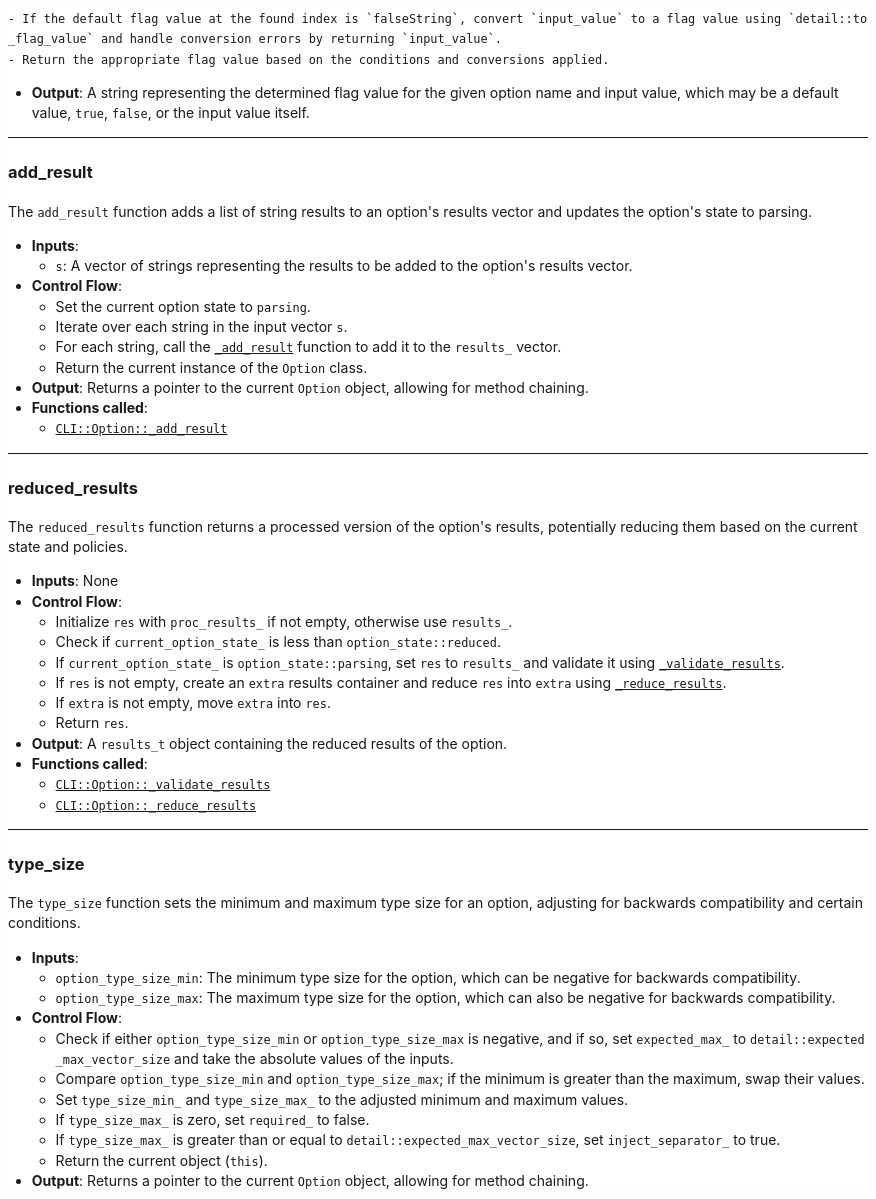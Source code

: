     - If the default flag value at the found index is `falseString`, convert `input_value` to a flag value using `detail::to_flag_value` and handle conversion errors by returning `input_value`.
    - Return the appropriate flag value based on the conditions and conversions applied.
- **Output**: A string representing the determined flag value for the given option name and input value, which may be a default value, `true`, `false`, or the input value itself.


---
### add\_result
The `add_result` function adds a list of string results to an option's results vector and updates the option's state to parsing.
- **Inputs**:
    - `s`: A vector of strings representing the results to be added to the option's results vector.
- **Control Flow**:
    - Set the current option state to `parsing`.
    - Iterate over each string in the input vector `s`.
    - For each string, call the [`_add_result`](#Option_add_result) function to add it to the `results_` vector.
    - Return the current instance of the `Option` class.
- **Output**: Returns a pointer to the current `Option` object, allowing for method chaining.
- **Functions called**:
    - [`CLI::Option::_add_result`](#Option_add_result)


---
### reduced\_results
The `reduced_results` function returns a processed version of the option's results, potentially reducing them based on the current state and policies.
- **Inputs**: None
- **Control Flow**:
    - Initialize `res` with `proc_results_` if not empty, otherwise use `results_`.
    - Check if `current_option_state_` is less than `option_state::reduced`.
    - If `current_option_state_` is `option_state::parsing`, set `res` to `results_` and validate it using [`_validate_results`](#Option_validate_results).
    - If `res` is not empty, create an `extra` results container and reduce `res` into `extra` using [`_reduce_results`](#Option_reduce_results).
    - If `extra` is not empty, move `extra` into `res`.
    - Return `res`.
- **Output**: A `results_t` object containing the reduced results of the option.
- **Functions called**:
    - [`CLI::Option::_validate_results`](#Option_validate_results)
    - [`CLI::Option::_reduce_results`](#Option_reduce_results)


---
### type\_size
The `type_size` function sets the minimum and maximum type size for an option, adjusting for backwards compatibility and certain conditions.
- **Inputs**:
    - `option_type_size_min`: The minimum type size for the option, which can be negative for backwards compatibility.
    - `option_type_size_max`: The maximum type size for the option, which can also be negative for backwards compatibility.
- **Control Flow**:
    - Check if either `option_type_size_min` or `option_type_size_max` is negative, and if so, set `expected_max_` to `detail::expected_max_vector_size` and take the absolute values of the inputs.
    - Compare `option_type_size_min` and `option_type_size_max`; if the minimum is greater than the maximum, swap their values.
    - Set `type_size_min_` and `type_size_max_` to the adjusted minimum and maximum values.
    - If `type_size_max_` is zero, set `required_` to false.
    - If `type_size_max_` is greater than or equal to `detail::expected_max_vector_size`, set `inject_separator_` to true.
    - Return the current object (`this`).
- **Output**: Returns a pointer to the current `Option` object, allowing for method chaining.